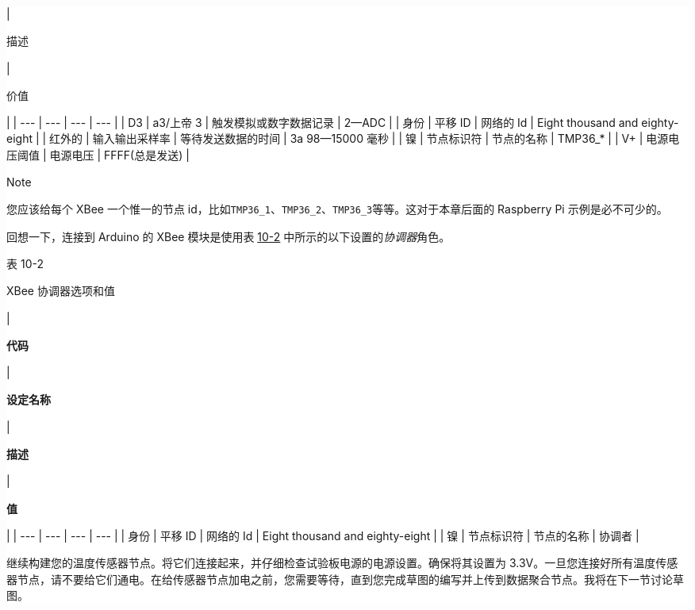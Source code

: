  | 

描述

 | 

价值

 |
| --- | --- | --- | --- |
| D3 | a3/上帝 3 | 触发模拟或数字数据记录 | 2—ADC |
| 身份 | 平移 ID | 网络的 Id | Eight thousand and eighty-eight |
| 红外的 | 输入输出采样率 | 等待发送数据的时间 | 3a 98—15000 毫秒 |
| 镍 | 节点标识符 | 节点的名称 | TMP36_* |
| V+ | 电源电压阈值 | 电源电压 | FFFF(总是发送) |

Note

您应该给每个 XBee 一个惟一的节点 id，比如`TMP36_1`、`TMP36_2`、`TMP36_3`等等。这对于本章后面的 Raspberry Pi 示例是必不可少的。

回想一下，连接到 Arduino 的 XBee 模块是使用表 [10-2](#Tab2) 中所示的以下设置的*协调器*角色。

表 10-2

XBee 协调器选项和值

<colgroup><col class="tcol1 align-left"> <col class="tcol2 align-left"> <col class="tcol3 align-left"> <col class="tcol4 align-left"></colgroup> 
| 

**代码**

 | 

**设定名称**

 | 

**描述**

 | 

**值**

 |
| --- | --- | --- | --- |
| 身份 | 平移 ID | 网络的 Id | Eight thousand and eighty-eight |
| 镍 | 节点标识符 | 节点的名称 | 协调者 |

继续构建您的温度传感器节点。将它们连接起来，并仔细检查试验板电源的电源设置。确保将其设置为 3.3V。一旦您连接好所有温度传感器节点，请不要给它们通电。在给传感器节点加电之前，您需要等待，直到您完成草图的编写并上传到数据聚合节点。我将在下一节讨论草图。
